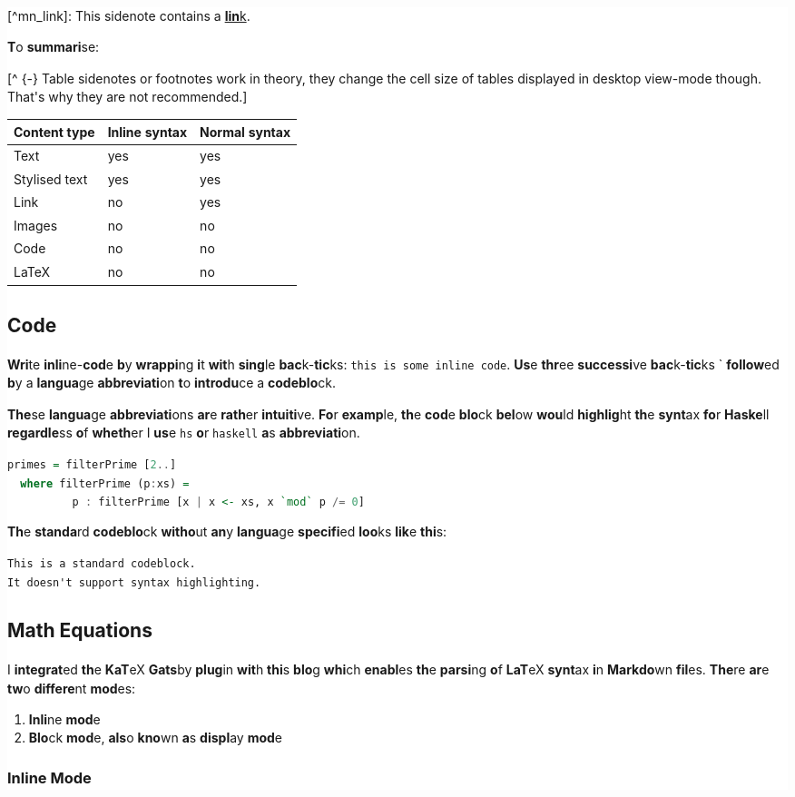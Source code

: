 \[^mn\_link]: This sidenote contains a [**lin**k](http://www.edwardtufte.com/bboard/q-and-a-fetch-msg?msg_id=0000Vt).

**T**o **summari**se:

\[^ {-} Table sidenotes or footnotes work in theory, they change the cell size of tables displayed in desktop view-mode though. That's why they are not recommended.]

| Content type  | Inline syntax | Normal syntax |
| ------------- | ------------- | ------------- |
| Text          | yes           | yes           |
| Stylised text | yes           | yes           |
| Link          | no            | yes           |
| Images        | no            | no            |
| Code          | no            | no            |
| LaTeX         | no            | no            |

## **Cod**e

**Wri**te **inli**ne-**cod**e **b**y **wrappi**ng **i**t **wit**h **sing**le **bac**k-**tic**ks: `this is some inline code`.
**Us**e **thr**ee **successi**ve **bac**k-**tic**ks \` **follow**ed **b**y a **langua**ge **abbreviati**on **t**o **introdu**ce a **codeblo**ck.

**The**se **langua**ge **abbreviati**ons **ar**e **rath**er **intuiti**ve. **Fo**r **examp**le, **th**e **cod**e **blo**ck **bel**ow **wou**ld **highlig**ht **th**e **synt**ax **fo**r **Haske**ll **regardle**ss **o**f **wheth**er I **us**e `hs` **o**r `haskell` **a**s **abbreviati**on.

```hs
primes = filterPrime [2..]
  where filterPrime (p:xs) =
          p : filterPrime [x | x <- xs, x `mod` p /= 0]
```

**Th**e **standa**rd **codeblo**ck **witho**ut **an**y **langua**ge **specifi**ed **loo**ks **lik**e **thi**s:

    This is a standard codeblock.
    It doesn't support syntax highlighting.

## **Mat**h **Equatio**ns

I **integrat**ed **th**e **KaT**eX **Gats**by **plug**in **wit**h **thi**s **blo**g **whi**ch **enabl**es **th**e **parsi**ng **o**f **LaT**eX **synt**ax **i**n **Markdo**wn **fil**es. **The**re **ar**e **tw**o **differe**nt **mod**es:

1.  **Inli**ne **mod**e
2.  **Blo**ck **mod**e, **als**o **kno**wn **a**s **displ**ay **mod**e

### **Inli**ne **Mod**e


[^custom_label]: This is the display footnote content. The custom label will not be displayed but instead be replaced by a number.
[^custom_label]: {-} This is a sidenote written in normal syntax.